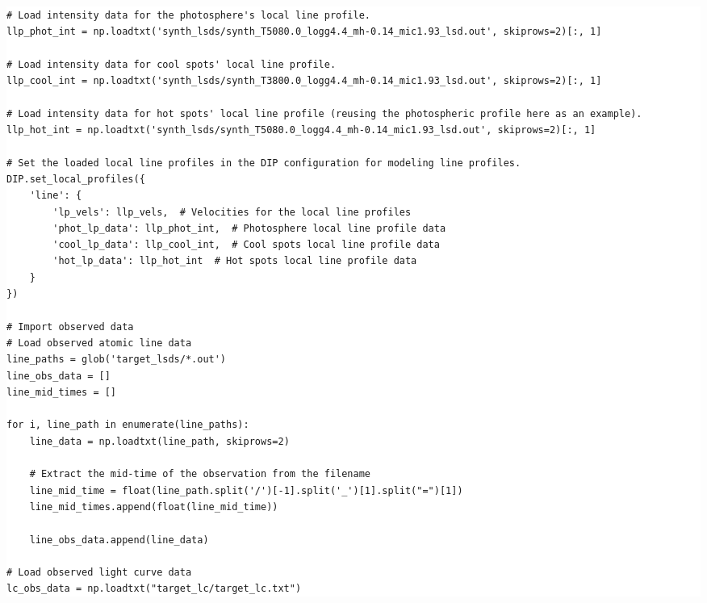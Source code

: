     # Load intensity data for the photosphere's local line profile.
    llp_phot_int = np.loadtxt('synth_lsds/synth_T5080.0_logg4.4_mh-0.14_mic1.93_lsd.out', skiprows=2)[:, 1]
    
    # Load intensity data for cool spots' local line profile.
    llp_cool_int = np.loadtxt('synth_lsds/synth_T3800.0_logg4.4_mh-0.14_mic1.93_lsd.out', skiprows=2)[:, 1]
    
    # Load intensity data for hot spots' local line profile (reusing the photospheric profile here as an example).
    llp_hot_int = np.loadtxt('synth_lsds/synth_T5080.0_logg4.4_mh-0.14_mic1.93_lsd.out', skiprows=2)[:, 1]
    
    # Set the loaded local line profiles in the DIP configuration for modeling line profiles.
    DIP.set_local_profiles({
        'line': {
            'lp_vels': llp_vels,  # Velocities for the local line profiles
            'phot_lp_data': llp_phot_int,  # Photosphere local line profile data
            'cool_lp_data': llp_cool_int,  # Cool spots local line profile data
            'hot_lp_data': llp_hot_int  # Hot spots local line profile data
        }
    })
    
    # Import observed data
    # Load observed atomic line data
    line_paths = glob('target_lsds/*.out')
    line_obs_data = []
    line_mid_times = []
    
    for i, line_path in enumerate(line_paths):
        line_data = np.loadtxt(line_path, skiprows=2)
    
        # Extract the mid-time of the observation from the filename
        line_mid_time = float(line_path.split('/')[-1].split('_')[1].split("=")[1])
        line_mid_times.append(float(line_mid_time))
    
        line_obs_data.append(line_data)
    
    # Load observed light curve data
    lc_obs_data = np.loadtxt("target_lc/target_lc.txt")
    

[//]: # (<p align="center">)
[//]: # (<img src="https://github.com/EnginBahar/SpotDIPy/assets/122885382/b7701307-0c5b-4761-8b54-2a1b94c17228" width=60% height=60%>)
[//]: # (<img src="https://github.com/EnginBahar/SpotDIPy/assets/122885382/2365a668-40bc-403d-aef6-f5eed17c8c4a" width=60% height=60%>)
[//]: # (<img src="https://github.com/EnginBahar/SpotDIPy/assets/122885382/b47c05ae-1f48-4ebe-9cee-c78fc8509156" width=60% height=60%>)
[//]: # (<img src="https://github.com/EnginBahar/SpotDIPy/assets/122885382/c5255fb6-126b-4b20-973b-9dcfdae615ab" width=60% height=60%>)
[//]: # (<img src="https://github.com/EnginBahar/SpotDIPy/assets/122885382/bf52cef5-3ee0-4401-bc72-ac829b076195" width=60% height=60%>)
[//]: # (<img src="https://github.com/EnginBahar/SpotDIPy/assets/122885382/87901edb-2892-4e78-b043-4d9d8d9d5145" width=60% height=60%>)
[//]: # (<img src="https://github.com/EnginBahar/SpotDIPy/assets/122885382/cf50ca96-0a0e-46bc-82e7-6c084f114fc6" width=60% height=60%>)
[//]: # (</p>)